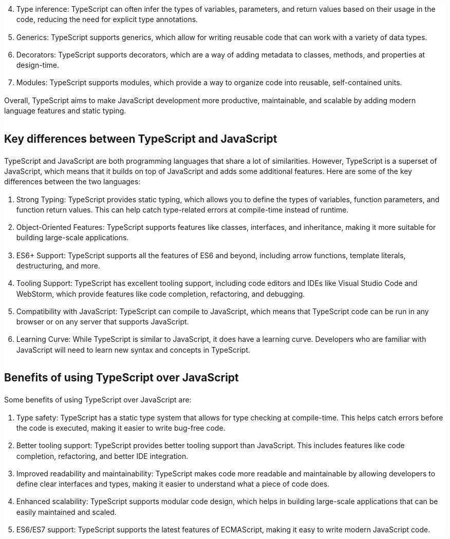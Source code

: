 4. Type inference: TypeScript can often infer the types of variables, parameters, and return values based on their usage in the code, reducing the need for explicit type annotations.

5. Generics: TypeScript supports generics, which allow for writing reusable code that can work with a variety of data types.

6. Decorators: TypeScript supports decorators, which are a way of adding metadata to classes, methods, and properties at design-time.

7. Modules: TypeScript supports modules, which provide a way to organize code into reusable, self-contained units.

Overall, TypeScript aims to make JavaScript development more productive, maintainable, and scalable by adding modern language features and static typing.

## Key differences between TypeScript and JavaScript
TypeScript and JavaScript are both programming languages that share a lot of similarities. However, TypeScript is a superset of JavaScript, which means that it builds on top of JavaScript and adds some additional features. Here are some of the key differences between the two languages:

1. Strong Typing: TypeScript provides static typing, which allows you to define the types of variables, function parameters, and function return values. This can help catch type-related errors at compile-time instead of runtime.

2. Object-Oriented Features: TypeScript supports features like classes, interfaces, and inheritance, making it more suitable for building large-scale applications.

3. ES6+ Support: TypeScript supports all the features of ES6 and beyond, including arrow functions, template literals, destructuring, and more.

4. Tooling Support: TypeScript has excellent tooling support, including code editors and IDEs like Visual Studio Code and WebStorm, which provide features like code completion, refactoring, and debugging.

5. Compatibility with JavaScript: TypeScript can compile to JavaScript, which means that TypeScript code can be run in any browser or on any server that supports JavaScript.

6. Learning Curve: While TypeScript is similar to JavaScript, it does have a learning curve. Developers who are familiar with JavaScript will need to learn new syntax and concepts in TypeScript.

## Benefits of using TypeScript over JavaScript
Some benefits of using TypeScript over JavaScript are:

1. Type safety: TypeScript has a static type system that allows for type checking at compile-time. This helps catch errors before the code is executed, making it easier to write bug-free code.

2. Better tooling support: TypeScript provides better tooling support than JavaScript. This includes features like code completion, refactoring, and better IDE integration.

3. Improved readability and maintainability: TypeScript makes code more readable and maintainable by allowing developers to define clear interfaces and types, making it easier to understand what a piece of code does.

4. Enhanced scalability: TypeScript supports modular code design, which helps in building large-scale applications that can be easily maintained and scaled.

5. ES6/ES7 support: TypeScript supports the latest features of ECMAScript, making it easy to write modern JavaScript code.
